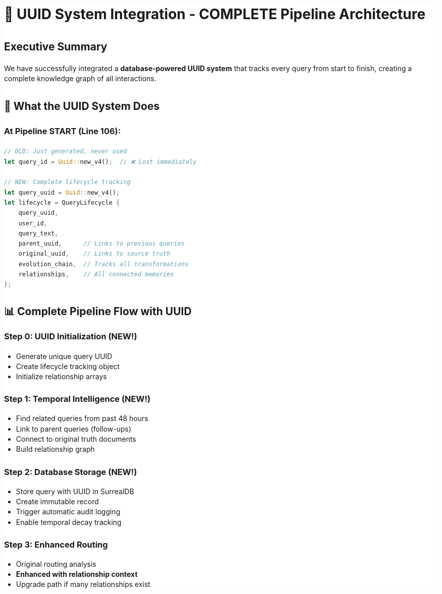 # 🚀 UUID System Integration - COMPLETE Pipeline Architecture

## Executive Summary
We have successfully integrated a **database-powered UUID system** that tracks every query from start to finish, creating a complete knowledge graph of all interactions.

## 🎯 What the UUID System Does

### At Pipeline START (Line 106):
```rust
// OLD: Just generated, never used
let query_id = Uuid::new_v4();  // ❌ Lost immediately

// NEW: Complete lifecycle tracking
let query_uuid = Uuid::new_v4();
let lifecycle = QueryLifecycle {
    query_uuid,
    user_id,
    query_text,
    parent_uuid,      // Links to previous queries
    original_uuid,    // Links to source truth
    evolution_chain,  // Tracks all transformations
    relationships,    // All connected memories
};
```

## 📊 Complete Pipeline Flow with UUID

### Step 0: UUID Initialization (NEW!)
- Generate unique query UUID
- Create lifecycle tracking object
- Initialize relationship arrays

### Step 1: Temporal Intelligence (NEW!)
- Find related queries from past 48 hours
- Link to parent queries (follow-ups)
- Connect to original truth documents
- Build relationship graph

### Step 2: Database Storage (NEW!)
- Store query with UUID in SurrealDB
- Create immutable record
- Trigger automatic audit logging
- Enable temporal decay tracking

### Step 3: Enhanced Routing
- Original routing analysis
- **Enhanced with relationship context**
- Upgrade path if many relationships exist
